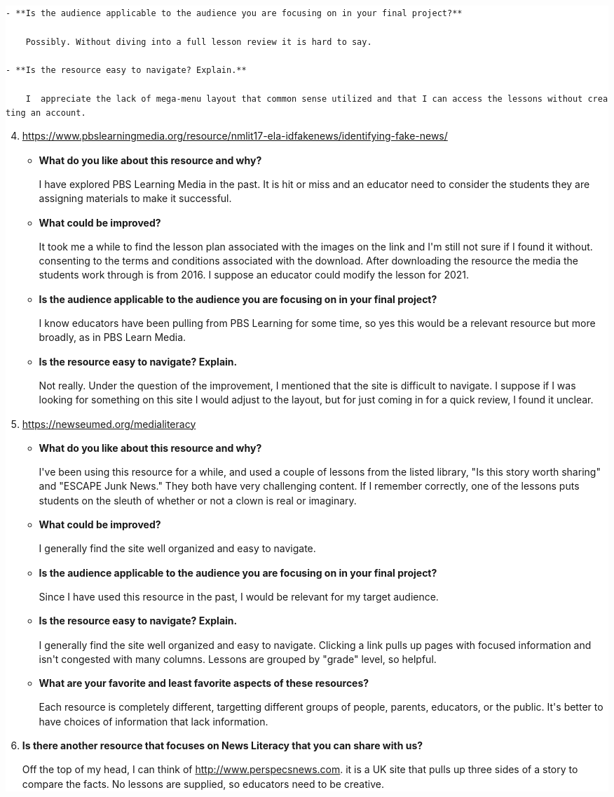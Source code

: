     - **Is the audience applicable to the audience you are focusing on in your final project?**

        Possibly. Without diving into a full lesson review it is hard to say.

    - **Is the resource easy to navigate? Explain.**

        I  appreciate the lack of mega-menu layout that common sense utilized and that I can access the lessons without creating an account.

4. <https://www.pbslearningmedia.org/resource/nmlit17-ela-idfakenews/identifying-fake-news/>

    - **What do you like about this resource and why?**

        I have explored PBS Learning Media in the past. It is hit or miss and an educator need to consider the students they are assigning materials to make it successful.

    - **What could be improved?**

        It took me a while to find the lesson plan associated with the images on the link and I'm still not sure if I found it without. consenting to the terms and conditions associated with the download. After downloading the resource the media the students work through is from 2016. I suppose an educator could modify the lesson for 2021.

    - **Is the audience applicable to the audience you are focusing on in your final project?**

        I know educators have been pulling from PBS Learning for some time, so yes this would be a relevant resource but more broadly, as in PBS Learn Media.

    - **Is the resource easy to navigate? Explain.**

        Not really.  Under the question of the improvement, I mentioned that the site is difficult to navigate. I suppose if I was looking for something on this site I would adjust to the layout, but for just coming in for a quick review, I found it unclear.

5. <https://newseumed.org/medialiteracy>

    - **What do you like about this resource and why?**

        I've been using this resource for a while, and used a couple of lessons from the listed library, "Is this story worth sharing" and "ESCAPE Junk News." They both have very challenging content.  If I remember correctly, one of the lessons puts students on the sleuth of whether or not a clown is real or imaginary.

    - **What could be improved?**

        I generally find the site well organized and easy to navigate.

    - **Is the audience applicable to the audience you are focusing on in your final project?**

        Since I have used this resource in the past, I would be relevant for my target audience.

    - **Is the resource easy to navigate? Explain.**

        I generally find the site well organized and easy to navigate. Clicking a link pulls up pages with focused information and isn't congested with many columns. Lessons are grouped by "grade" level, so helpful.

    - **What are your favorite and least favorite aspects of these resources?**

        Each resource is completely different, targetting different groups of people, parents, educators, or the public. It's better to have choices of information that lack information.

6. **Is there another resource that focuses on News Literacy that you can share with us?**

    Off the top of my head, I can think of http://www.perspecsnews.com. it is a UK site that pulls up three sides of a story to compare the facts. No lessons are supplied, so educators need to be creative.
